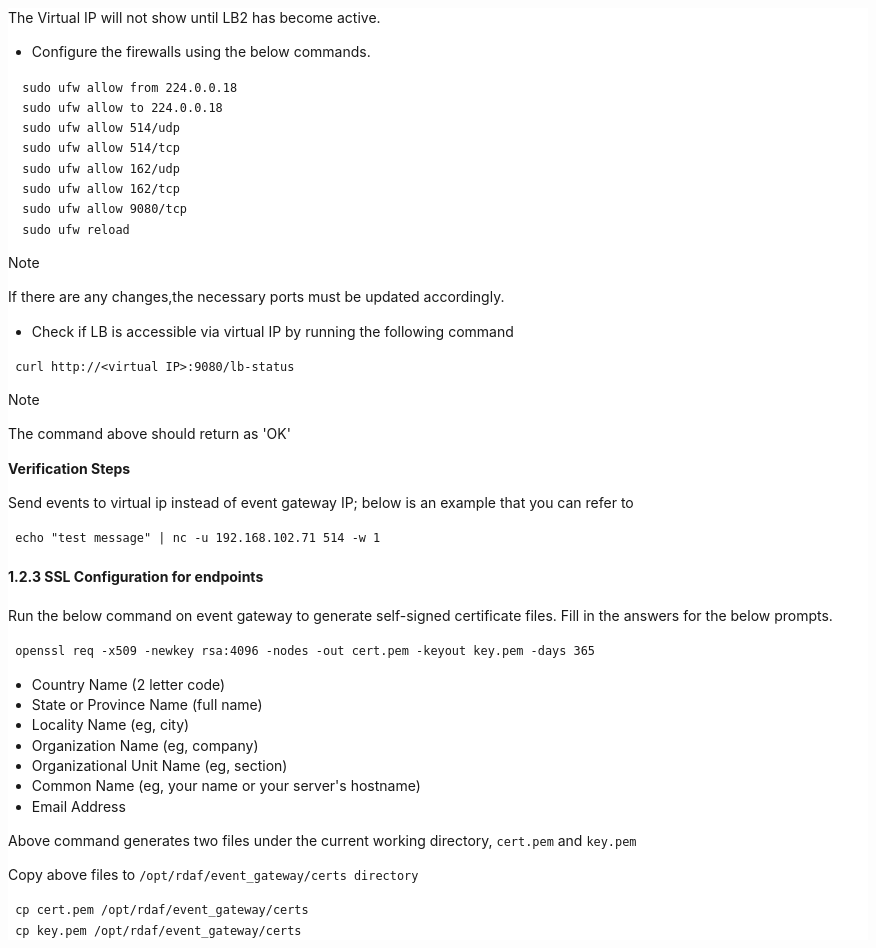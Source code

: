 The Virtual IP will not show until LB2 has become active.

*   Configure the firewalls using the below commands.
```
  sudo ufw allow from 224.0.0.18 
  sudo ufw allow to 224.0.0.18 
  sudo ufw allow 514/udp 
  sudo ufw allow 514/tcp 
  sudo ufw allow 162/udp 
  sudo ufw allow 162/tcp 
  sudo ufw allow 9080/tcp 
  sudo ufw reload
 ```

Note

If there are any changes,the necessary ports must be updated accordingly.

*   Check if LB is accessible via virtual IP by running the following command
```
 curl http://<virtual IP>:9080/lb-status

```

Note

The command above should return as 'OK'

**Verification Steps**

Send events to virtual ip instead of event gateway IP; below is an example that you can refer to
```
 echo "test message" | nc -u 192.168.102.71 514 -w 1

```

#### **1.2.3 SSL Configuration for endpoints**

Run the below command on event gateway to generate self-signed certificate files. Fill in the answers for the below prompts.
```
 openssl req -x509 -newkey rsa:4096 -nodes -out cert.pem -keyout key.pem -days 365

```

*   Country Name (2 letter code)
*   State or Province Name (full name)
*   Locality Name (eg, city)
*   Organization Name (eg, company)
*   Organizational Unit Name (eg, section)
*   Common Name (eg, your name or your server's hostname)
*   Email Address

Above command generates two files under the current working directory, `cert.pem` and `key.pem`

Copy above files to `/opt/rdaf/event_gateway/certs directory`
```
 cp cert.pem /opt/rdaf/event_gateway/certs 
 cp key.pem /opt/rdaf/event_gateway/certs

```
